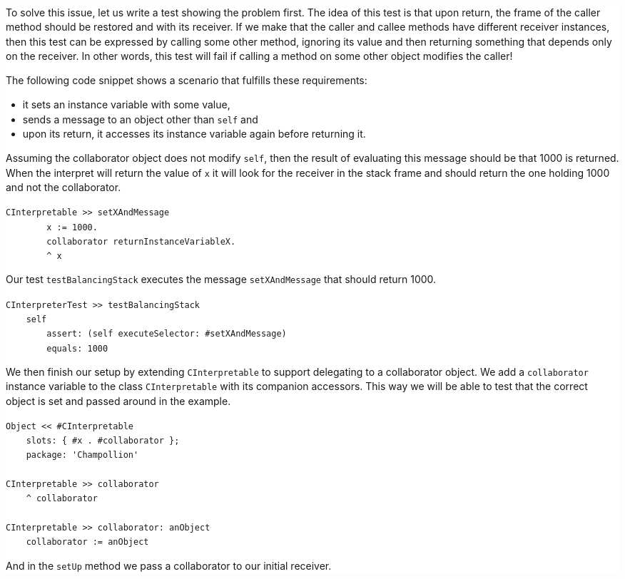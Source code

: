 To solve this issue, let us write a test showing the problem first.
The idea of this test is that upon return, the frame of the caller method should be restored and with its receiver. 
If we make that the caller and callee methods have different receiver instances, then this test can be expressed by calling some other method, ignoring its value and then returning something that depends only on the receiver. In other words, this test will fail if calling a method on some other object modifies the caller!

The following code snippet shows a scenario that fulfills these requirements: 

- it sets an instance variable with some value, 
- sends a message to an object other than `self` and
- upon its return, it accesses its instance variable again before returning it. 

Assuming the collaborator object does not modify `self`, then the result of evaluating this message should be that 1000 is returned.
When the interpret will return the value of `x` it will look for the receiver in the stack frame and should return the 
one holding 1000 and not the collaborator. 

```
CInterpretable >> setXAndMessage
		x := 1000.
		collaborator returnInstanceVariableX.
		^ x
```


Our test `testBalancingStack` executes the message `setXAndMessage` that should return 1000.

```
CInterpreterTest >> testBalancingStack
	self
		assert: (self executeSelector: #setXAndMessage)
		equals: 1000
```


We then finish our setup by extending `CInterpretable` to support delegating to a collaborator object.
We add a `collaborator` instance variable to the class `CInterpretable` with its companion accessors. 
This way we will be able to test that the correct object is set and passed around in the example.

```
Object << #CInterpretable
	slots: { #x . #collaborator };
	package: 'Champollion'

CInterpretable >> collaborator
	^ collaborator

CInterpretable >> collaborator: anObject
	collaborator := anObject
```


And in the `setUp` method we pass a collaborator to our initial receiver.
